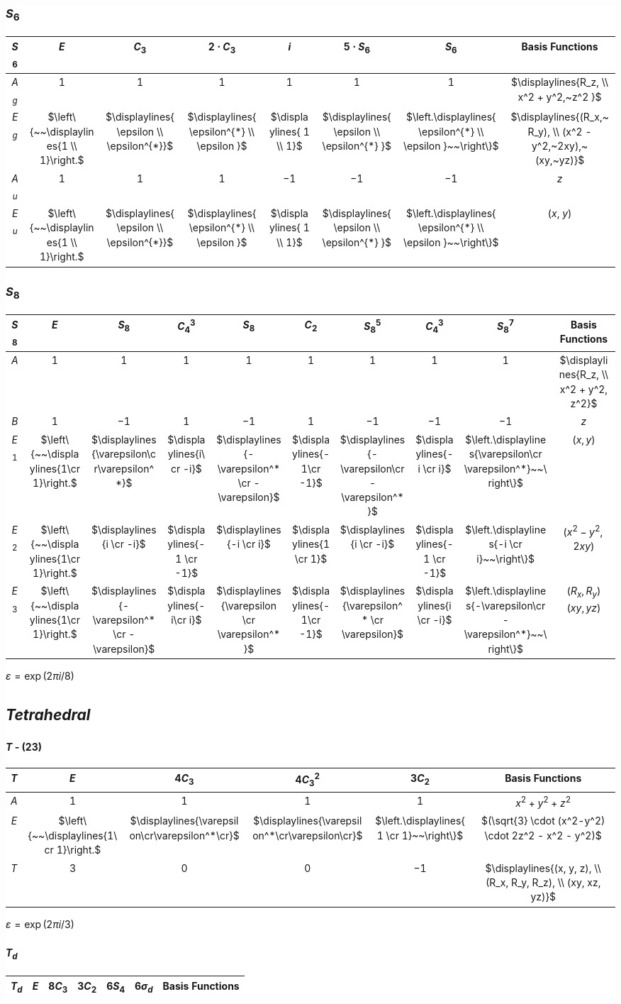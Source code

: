 
### $S_6$

| $S_6$ | $E$ |                 $C_3$                |                $2\cdot C_3$                |  $i$ | $5\cdot S_6$ |    $S_6$   |           $\text{Basis Functions}$           |
|:-----:|:---:|:------------------------------------:|:------------------------------------------:|:----:|:------------:|:----------:|:--------------------------------------------:|
| $A_g$ | $1$ |                   $1$                  |                      $1$                     |  $1$ |       $1$      |      $1$     |            $\displaylines{R_z, \\ x^2 + y^2,~z^2 }$          |
| $E_g$ | $\left\{~~\displaylines{1 \\ 1}\right.$ | $\displaylines{\epsilon \\ \epsilon^{*}}$ |  $\displaylines{ \epsilon^{*} \\ \epsilon }$ | $\displaylines{ 1 \\ 1}$ | $\displaylines{ \epsilon \\ \epsilon^{*} }$ | $\left.\displaylines{ \epsilon^{*} \\ \epsilon }~~\right\}$ | $\displaylines{(R_x,~R_y), \\ (x^2 - y^2,~2xy),~(xy,~yz)}$ |
| $A_u$ | $1$ |                   $1$                  |                      $1$                     | $-1$ |      $-1$      |     $-1$     |                      $z$                     |
| $E_u$ | $\left\{~~\displaylines{1 \\ 1}\right.$ | $\displaylines{\epsilon \\ \epsilon^{*}}$ |  $\displaylines{ \epsilon^{*} \\ \epsilon }$ | $\displaylines{ 1 \\ 1}$ | $\displaylines{ \epsilon \\ \epsilon^{*} }$ | $\left.\displaylines{ \epsilon^{*} \\ \epsilon }~~\right\}$ |                   $(x,~y)$                   |

### $S_8$ 

| $S_8$ |                  $E$                  |                     $S_8$                    |           $C_4^3$          |                       $S_8$                      |            $C_2$           |                     $S_8^5$                     |                     $C_4^3$                    |                            $S_8^7$                           |         $\text{Basis Functions}$        |
|:-----:|:-------------------------------------:|:--------------------------------------------:|:--------------------------:|:------------------------------------------------:|:--------------------------:|:-----------------------------------------------:|:----------------------------------------------:|:------------------------------------------------------------:|:---------------------------------------:|
|  $A$  |                  $1$                  |                      $1$                     |             $1$            |                        $1$                       |             $1$            |                       $1$                       |                       $1$                      |                              $1$                             | $\displaylines{R_z, \\ x^2 + y^2, z^2}$ |
|  $B$  |                  $1$                  |                     $-1$                     |             $1$            |                       $-1$                       |             $1$            |                       $-1$                      |                      $-1$                      |                             $-1$                             |                   $z$                   |
| $E_1$ | $\left\{~~\displaylines{1\cr 1}\right.$ | $\displaylines{\varepsilon\cr\varepsilon^*}$ |  $\displaylines{i\cr -i}$  | $\displaylines{-\varepsilon^* \cr -\varepsilon}$ |  $\displaylines{-1\cr -1}$ | $\displaylines{-\varepsilon\cr -\varepsilon^*}$ |            $\displaylines{-i \cr i}$           | $\left.\displaylines{\varepsilon\cr \varepsilon^*}~~\right\}$ |                 $(x, y)$                |
| $E_2$ | $\left\{~~\displaylines{1\cr 1}\right.$ | $\displaylines{i \cr -i}$ |  $\displaylines{-1 \cr -1}$  | $\displaylines{-i \cr i}$ |  $\displaylines{1\cr 1}$ | $\displaylines{i \cr -i}$ |            $\displaylines{-1 \cr -1}$           | $\left.\displaylines{-i \cr i}~~\right\}$  |            $(x^2 - y^2, 2xy)$           |
| $E_3$ | $\left\{~~\displaylines{1\cr 1}\right.$ | $\displaylines{-\varepsilon^* \cr -\varepsilon}$ |  $\displaylines{-i\cr i}$  | $\displaylines{\varepsilon \cr \varepsilon^* }$ |  $\displaylines{-1\cr -1}$ | $\displaylines{\varepsilon^* \cr \varepsilon}$ |            $\displaylines{i \cr -i}$           | $\left.\displaylines{-\varepsilon\cr -\varepsilon^*}~~\right\}$  |          $(R_x, R_y) (xy, yz)$          |

$\varepsilon = \exp(2\pi i/8)$


## $Tetrahedral$

#### $T$ -  $(23)$

| $T$ |                   $E$                   |                      $4C_3$                     |                    $4C_3^2$                 |        $3C_2$           |                    $\text{Basis Functions}$                    |
|:----------:|:---------------------------------------:|:-----------------------------------------------:|:-----------------------------------------------:|:----------------------------------------:|:--------------------------------------------------------------:|
|     $A$    |                   $1$                   |                       $1$                       |                       $1$                       |                    $1$                   |                        $x^2 + y^2 + z^2$                       |
|     $E$    | $\left\{~~\displaylines{1\cr 1}\right.$ | $\displaylines{\varepsilon\cr\varepsilon^*\cr}$ | $\displaylines{\varepsilon^*\cr\varepsilon\cr}$ | $\left.\displaylines{1 \cr 1}~~\right\}$ |     $(\sqrt{3} \cdot (x^2-y^2) \cdot 2z^2 - x^2 - y^2)$                                                           |
|     $T$    |                   $3$                   |                       $0$                       |                       $0$                       |                   $-1$                   | $\displaylines{(x, y, z), \\ (R_x, R_y, R_z), \\ (xy, xz, yz)}$ |

$\varepsilon = \exp(2\pi i/3)$

#### $T_d$

| $T_d$ | $E$ | $8C_3$ | $3C_2$ | $6S_4$ | $6\sigma_d$ |           $\text{Basis Functions}$          |
|:-----:|:---:|:------:|:------:|:------:|:-----------:|:-------------------------------------------:|